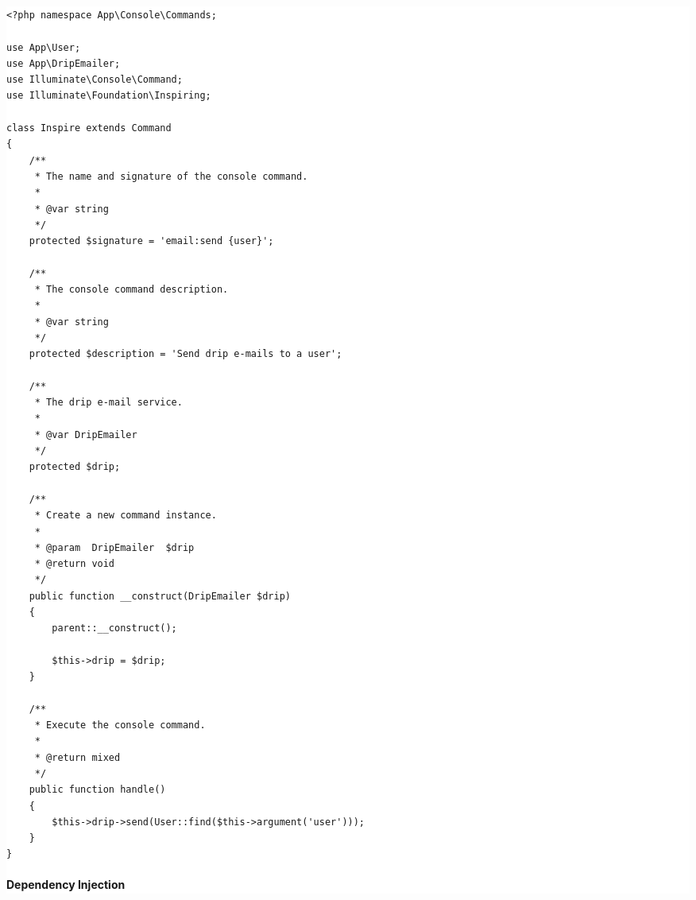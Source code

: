 	<?php namespace App\Console\Commands;

	use App\User;
	use App\DripEmailer;
	use Illuminate\Console\Command;
	use Illuminate\Foundation\Inspiring;

	class Inspire extends Command
	{
		/**
		 * The name and signature of the console command.
		 *
		 * @var string
		 */
	    protected $signature = 'email:send {user}';

	    /**
	     * The console command description.
	     *
	     * @var string
	     */
	    protected $description = 'Send drip e-mails to a user';

	    /**
	     * The drip e-mail service.
	     *
	     * @var DripEmailer
	     */
	    protected $drip;

	    /**
	     * Create a new command instance.
	     *
	     * @param  DripEmailer  $drip
	     * @return void
	     */
	    public function __construct(DripEmailer $drip)
	    {
	    	parent::__construct();

	    	$this->drip = $drip;
	    }

	    /**
	     * Execute the console command.
	     *
	     * @return mixed
	     */
	    public function handle()
	    {
	        $this->drip->send(User::find($this->argument('user')));
	    }
	}

#### Dependency Injection
